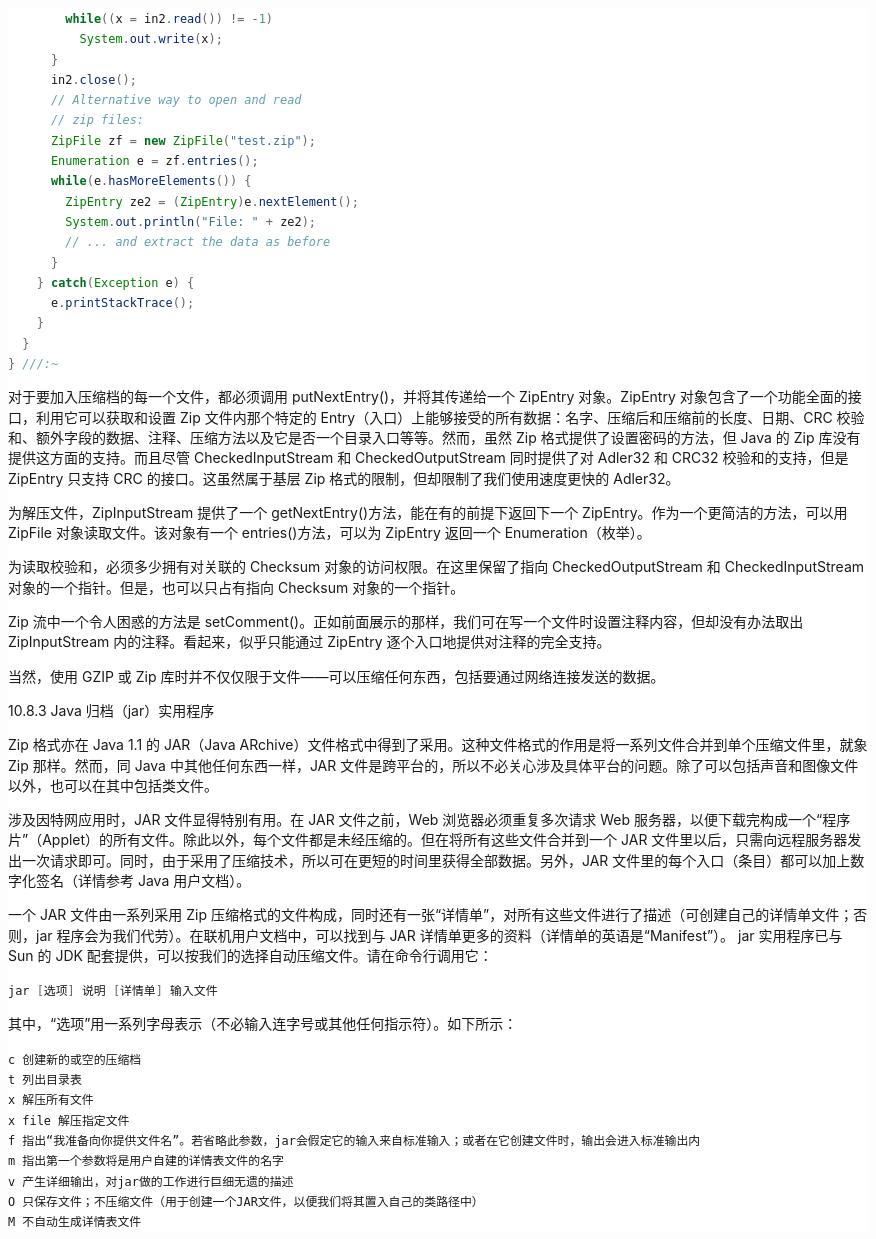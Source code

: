 ```java
        while((x = in2.read()) != -1)
          System.out.write(x);
      }
      in2.close();
      // Alternative way to open and read
      // zip files:
      ZipFile zf = new ZipFile("test.zip");
      Enumeration e = zf.entries();
      while(e.hasMoreElements()) {
        ZipEntry ze2 = (ZipEntry)e.nextElement();
        System.out.println("File: " + ze2);
        // ... and extract the data as before
      }
    } catch(Exception e) {
      e.printStackTrace();
    }
  }
} ///:~
```

对于要加入压缩档的每一个文件，都必须调用 putNextEntry()，并将其传递给一个 ZipEntry 对象。ZipEntry 对象包含了一个功能全面的接口，利用它可以获取和设置 Zip 文件内那个特定的 Entry（入口）上能够接受的所有数据：名字、压缩后和压缩前的长度、日期、CRC 校验和、额外字段的数据、注释、压缩方法以及它是否一个目录入口等等。然而，虽然 Zip 格式提供了设置密码的方法，但 Java 的 Zip 库没有提供这方面的支持。而且尽管 CheckedInputStream 和 CheckedOutputStream 同时提供了对 Adler32 和 CRC32 校验和的支持，但是 ZipEntry 只支持 CRC 的接口。这虽然属于基层 Zip 格式的限制，但却限制了我们使用速度更快的 Adler32。

为解压文件，ZipInputStream 提供了一个 getNextEntry()方法，能在有的前提下返回下一个 ZipEntry。作为一个更简洁的方法，可以用 ZipFile 对象读取文件。该对象有一个 entries()方法，可以为 ZipEntry 返回一个 Enumeration（枚举）。

为读取校验和，必须多少拥有对关联的 Checksum 对象的访问权限。在这里保留了指向 CheckedOutputStream 和 CheckedInputStream 对象的一个指针。但是，也可以只占有指向 Checksum 对象的一个指针。

Zip 流中一个令人困惑的方法是 setComment()。正如前面展示的那样，我们可在写一个文件时设置注释内容，但却没有办法取出 ZipInputStream 内的注释。看起来，似乎只能通过 ZipEntry 逐个入口地提供对注释的完全支持。

当然，使用 GZIP 或 Zip 库时并不仅仅限于文件——可以压缩任何东西，包括要通过网络连接发送的数据。

10.8.3 Java 归档（jar）实用程序

Zip 格式亦在 Java 1.1 的 JAR（Java ARchive）文件格式中得到了采用。这种文件格式的作用是将一系列文件合并到单个压缩文件里，就象 Zip 那样。然而，同 Java 中其他任何东西一样，JAR 文件是跨平台的，所以不必关心涉及具体平台的问题。除了可以包括声音和图像文件以外，也可以在其中包括类文件。

涉及因特网应用时，JAR 文件显得特别有用。在 JAR 文件之前，Web 浏览器必须重复多次请求 Web 服务器，以便下载完构成一个“程序片”（Applet）的所有文件。除此以外，每个文件都是未经压缩的。但在将所有这些文件合并到一个 JAR 文件里以后，只需向远程服务器发出一次请求即可。同时，由于采用了压缩技术，所以可在更短的时间里获得全部数据。另外，JAR 文件里的每个入口（条目）都可以加上数字化签名（详情参考 Java 用户文档）。

一个 JAR 文件由一系列采用 Zip 压缩格式的文件构成，同时还有一张“详情单”，对所有这些文件进行了描述（可创建自己的详情单文件；否则，jar 程序会为我们代劳）。在联机用户文档中，可以找到与 JAR 详情单更多的资料（详情单的英语是“Manifest”）。
jar 实用程序已与 Sun 的 JDK 配套提供，可以按我们的选择自动压缩文件。请在命令行调用它：

```java
jar [选项] 说明 [详情单] 输入文件
```

其中，“选项”用一系列字母表示（不必输入连字号或其他任何指示符）。如下所示：

```java
c 创建新的或空的压缩档
t 列出目录表
x 解压所有文件
x file 解压指定文件
f 指出“我准备向你提供文件名”。若省略此参数，jar会假定它的输入来自标准输入；或者在它创建文件时，输出会进入标准输出内
m 指出第一个参数将是用户自建的详情表文件的名字
v 产生详细输出，对jar做的工作进行巨细无遗的描述
O 只保存文件；不压缩文件（用于创建一个JAR文件，以便我们将其置入自己的类路径中）
M 不自动生成详情表文件
```
